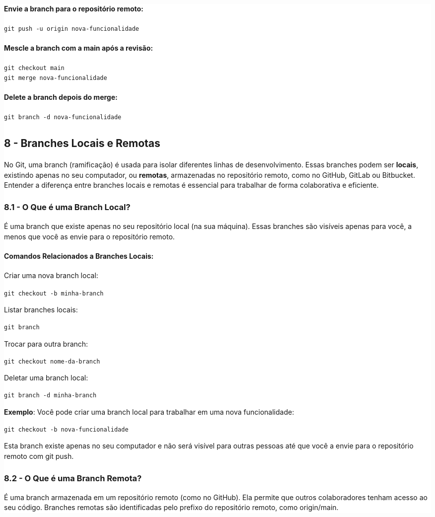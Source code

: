 #### Envie a branch para o repositório remoto:
```
git push -u origin nova-funcionalidade
```

#### Mescle a branch com a main após a revisão:
```
git checkout main
git merge nova-funcionalidade
```

#### Delete a branch depois do merge:
```
git branch -d nova-funcionalidade
```

## 8 - Branches Locais e Remotas
No Git, uma branch (ramificação) é usada para isolar diferentes linhas de desenvolvimento. Essas branches podem ser **locais**, existindo apenas no seu computador, ou **remotas**, armazenadas no repositório remoto, como no GitHub, GitLab ou Bitbucket. Entender a diferença entre branches locais e remotas é essencial para trabalhar de forma colaborativa e eficiente.

### 8.1 - O Que é uma Branch Local?
É uma branch que existe apenas no seu repositório local (na sua máquina).
Essas branches são visíveis apenas para você, a menos que você as envie para o repositório remoto.

#### Comandos Relacionados a Branches Locais:
Criar uma nova branch local:
```
git checkout -b minha-branch
```
Listar branches locais:
```
git branch
```
Trocar para outra branch:
```
git checkout nome-da-branch
```
Deletar uma branch local:
```
git branch -d minha-branch
```

**Exemplo**:
Você pode criar uma branch local para trabalhar em uma nova funcionalidade:
```
git checkout -b nova-funcionalidade
```
Esta branch existe apenas no seu computador e não será visível para outras pessoas até que você a envie para o repositório remoto com git push.


### 8.2 - O Que é uma Branch Remota?
É uma branch armazenada em um repositório remoto (como no GitHub). Ela permite que outros colaboradores tenham acesso ao seu código. Branches remotas são identificadas pelo prefixo do repositório remoto, como origin/main.
